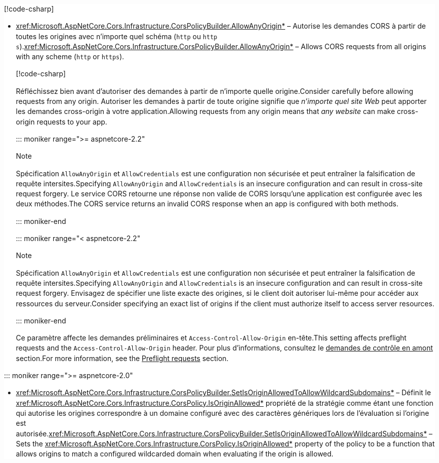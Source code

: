   [!code-csharp[](cors/sample/CorsExample4/Startup.cs?range=20-25&highlight=4-5)]

* <span data-ttu-id="79457-179"><xref:Microsoft.AspNetCore.Cors.Infrastructure.CorsPolicyBuilder.AllowAnyOrigin*> &ndash; Autorise les demandes CORS à partir de toutes les origines avec n’importe quel schéma (`http` ou `https`).</span><span class="sxs-lookup"><span data-stu-id="79457-179"><xref:Microsoft.AspNetCore.Cors.Infrastructure.CorsPolicyBuilder.AllowAnyOrigin*> &ndash; Allows CORS requests from all origins with any scheme (`http` or `https`).</span></span>

  [!code-csharp[](cors/sample/CorsExample4/Startup.cs?range=29-33&highlight=4)]

  <span data-ttu-id="79457-180">Réfléchissez bien avant d’autoriser des demandes à partir de n’importe quelle origine.</span><span class="sxs-lookup"><span data-stu-id="79457-180">Consider carefully before allowing requests from any origin.</span></span> <span data-ttu-id="79457-181">Autoriser les demandes à partir de toute origine signifie que *n’importe quel site Web* peut apporter les demandes cross-origin à votre application.</span><span class="sxs-lookup"><span data-stu-id="79457-181">Allowing requests from any origin means that *any website* can make cross-origin requests to your app.</span></span>

  ::: moniker range=">= aspnetcore-2.2"

  > [!NOTE]
  > <span data-ttu-id="79457-182">Spécification `AllowAnyOrigin` et `AllowCredentials` est une configuration non sécurisée et peut entraîner la falsification de requête intersites.</span><span class="sxs-lookup"><span data-stu-id="79457-182">Specifying `AllowAnyOrigin` and `AllowCredentials` is an insecure configuration and can result in cross-site request forgery.</span></span> <span data-ttu-id="79457-183">Le service CORS retourne une réponse non valide de CORS lorsqu’une application est configurée avec les deux méthodes.</span><span class="sxs-lookup"><span data-stu-id="79457-183">The CORS service returns an invalid CORS response when an app is configured with both methods.</span></span>

  ::: moniker-end

  ::: moniker range="< aspnetcore-2.2"

  > [!NOTE]
  > <span data-ttu-id="79457-184">Spécification `AllowAnyOrigin` et `AllowCredentials` est une configuration non sécurisée et peut entraîner la falsification de requête intersites.</span><span class="sxs-lookup"><span data-stu-id="79457-184">Specifying `AllowAnyOrigin` and `AllowCredentials` is an insecure configuration and can result in cross-site request forgery.</span></span> <span data-ttu-id="79457-185">Envisagez de spécifier une liste exacte des origines, si le client doit autoriser lui-même pour accéder aux ressources du serveur.</span><span class="sxs-lookup"><span data-stu-id="79457-185">Consider specifying an exact list of origins if the client must authorize itself to access server resources.</span></span>

  ::: moniker-end

  <span data-ttu-id="79457-186">Ce paramètre affecte les demandes préliminaires et `Access-Control-Allow-Origin` en-tête.</span><span class="sxs-lookup"><span data-stu-id="79457-186">This setting affects preflight requests and the `Access-Control-Allow-Origin` header.</span></span> <span data-ttu-id="79457-187">Pour plus d’informations, consultez le [demandes de contrôle en amont](#preflight-requests) section.</span><span class="sxs-lookup"><span data-stu-id="79457-187">For more information, see the [Preflight requests](#preflight-requests) section.</span></span>

::: moniker range=">= aspnetcore-2.0"

* <span data-ttu-id="79457-188"><xref:Microsoft.AspNetCore.Cors.Infrastructure.CorsPolicyBuilder.SetIsOriginAllowedToAllowWildcardSubdomains*> &ndash; Définit le <xref:Microsoft.AspNetCore.Cors.Infrastructure.CorsPolicy.IsOriginAllowed*> propriété de la stratégie comme étant une fonction qui autorise les origines correspondre à un domaine configuré avec des caractères génériques lors de l’évaluation si l’origine est autorisée.</span><span class="sxs-lookup"><span data-stu-id="79457-188"><xref:Microsoft.AspNetCore.Cors.Infrastructure.CorsPolicyBuilder.SetIsOriginAllowedToAllowWildcardSubdomains*> &ndash; Sets the <xref:Microsoft.AspNetCore.Cors.Infrastructure.CorsPolicy.IsOriginAllowed*> property of the policy to be a function that allows origins to match a configured wildcarded domain when evaluating if the origin is allowed.</span></span>
